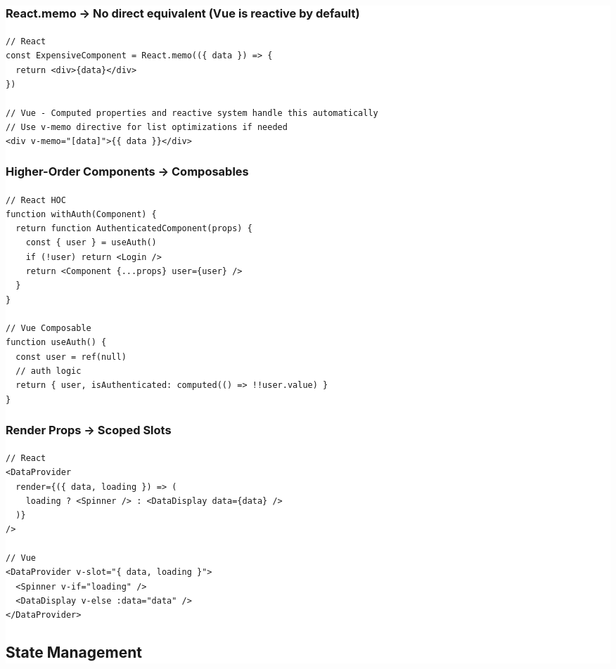 ### React.memo → No direct equivalent (Vue is reactive by default)

```tsx
// React
const ExpensiveComponent = React.memo(({ data }) => {
  return <div>{data}</div>
})

// Vue - Computed properties and reactive system handle this automatically
// Use v-memo directive for list optimizations if needed
<div v-memo="[data]">{{ data }}</div>
```

### Higher-Order Components → Composables

```tsx
// React HOC
function withAuth(Component) {
  return function AuthenticatedComponent(props) {
    const { user } = useAuth()
    if (!user) return <Login />
    return <Component {...props} user={user} />
  }
}

// Vue Composable
function useAuth() {
  const user = ref(null)
  // auth logic
  return { user, isAuthenticated: computed(() => !!user.value) }
}
```

### Render Props → Scoped Slots

```tsx
// React
<DataProvider
  render={({ data, loading }) => (
    loading ? <Spinner /> : <DataDisplay data={data} />
  )}
/>

// Vue
<DataProvider v-slot="{ data, loading }">
  <Spinner v-if="loading" />
  <DataDisplay v-else :data="data" />
</DataProvider>
```

## State Management
